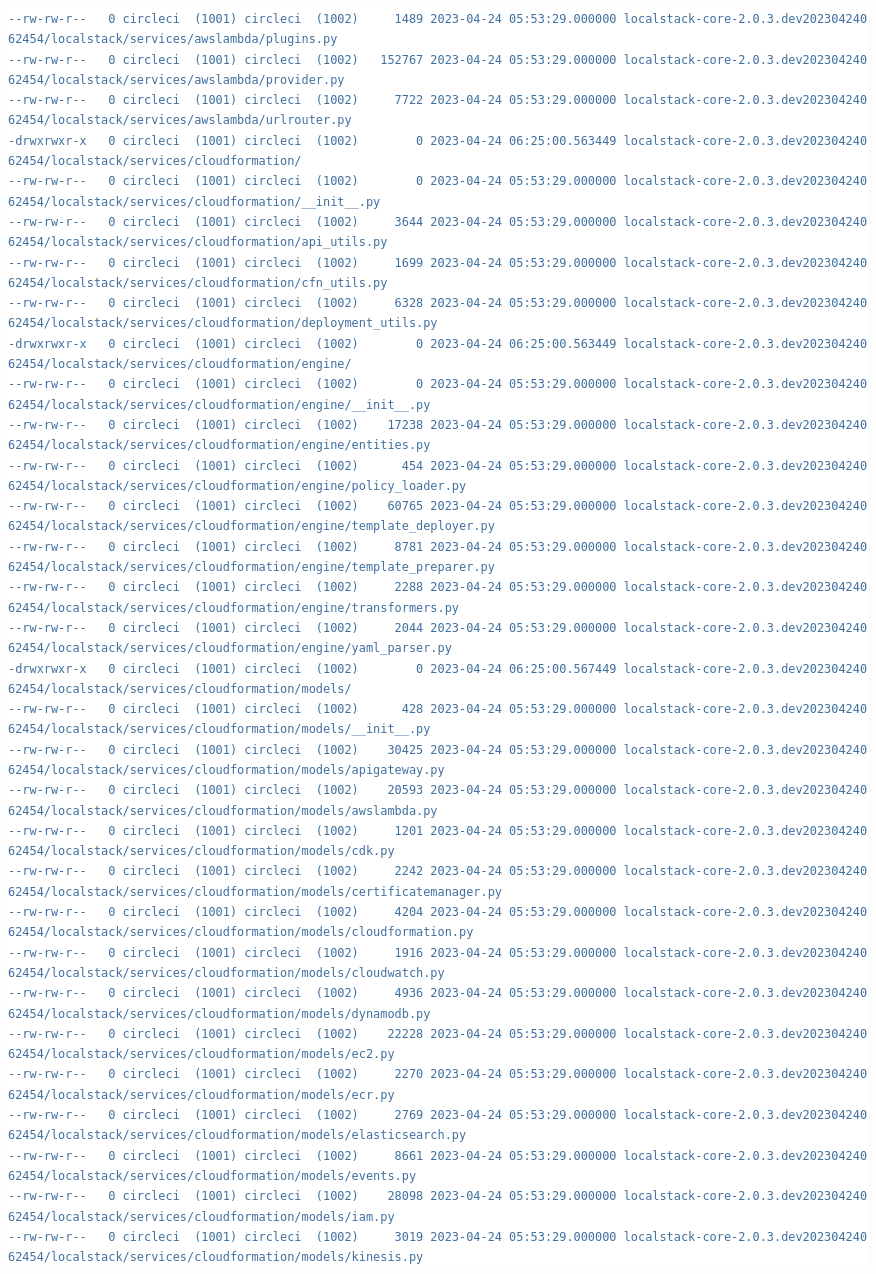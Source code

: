 ```diff
--rw-rw-r--   0 circleci  (1001) circleci  (1002)     1489 2023-04-24 05:53:29.000000 localstack-core-2.0.3.dev20230424062454/localstack/services/awslambda/plugins.py
--rw-rw-r--   0 circleci  (1001) circleci  (1002)   152767 2023-04-24 05:53:29.000000 localstack-core-2.0.3.dev20230424062454/localstack/services/awslambda/provider.py
--rw-rw-r--   0 circleci  (1001) circleci  (1002)     7722 2023-04-24 05:53:29.000000 localstack-core-2.0.3.dev20230424062454/localstack/services/awslambda/urlrouter.py
-drwxrwxr-x   0 circleci  (1001) circleci  (1002)        0 2023-04-24 06:25:00.563449 localstack-core-2.0.3.dev20230424062454/localstack/services/cloudformation/
--rw-rw-r--   0 circleci  (1001) circleci  (1002)        0 2023-04-24 05:53:29.000000 localstack-core-2.0.3.dev20230424062454/localstack/services/cloudformation/__init__.py
--rw-rw-r--   0 circleci  (1001) circleci  (1002)     3644 2023-04-24 05:53:29.000000 localstack-core-2.0.3.dev20230424062454/localstack/services/cloudformation/api_utils.py
--rw-rw-r--   0 circleci  (1001) circleci  (1002)     1699 2023-04-24 05:53:29.000000 localstack-core-2.0.3.dev20230424062454/localstack/services/cloudformation/cfn_utils.py
--rw-rw-r--   0 circleci  (1001) circleci  (1002)     6328 2023-04-24 05:53:29.000000 localstack-core-2.0.3.dev20230424062454/localstack/services/cloudformation/deployment_utils.py
-drwxrwxr-x   0 circleci  (1001) circleci  (1002)        0 2023-04-24 06:25:00.563449 localstack-core-2.0.3.dev20230424062454/localstack/services/cloudformation/engine/
--rw-rw-r--   0 circleci  (1001) circleci  (1002)        0 2023-04-24 05:53:29.000000 localstack-core-2.0.3.dev20230424062454/localstack/services/cloudformation/engine/__init__.py
--rw-rw-r--   0 circleci  (1001) circleci  (1002)    17238 2023-04-24 05:53:29.000000 localstack-core-2.0.3.dev20230424062454/localstack/services/cloudformation/engine/entities.py
--rw-rw-r--   0 circleci  (1001) circleci  (1002)      454 2023-04-24 05:53:29.000000 localstack-core-2.0.3.dev20230424062454/localstack/services/cloudformation/engine/policy_loader.py
--rw-rw-r--   0 circleci  (1001) circleci  (1002)    60765 2023-04-24 05:53:29.000000 localstack-core-2.0.3.dev20230424062454/localstack/services/cloudformation/engine/template_deployer.py
--rw-rw-r--   0 circleci  (1001) circleci  (1002)     8781 2023-04-24 05:53:29.000000 localstack-core-2.0.3.dev20230424062454/localstack/services/cloudformation/engine/template_preparer.py
--rw-rw-r--   0 circleci  (1001) circleci  (1002)     2288 2023-04-24 05:53:29.000000 localstack-core-2.0.3.dev20230424062454/localstack/services/cloudformation/engine/transformers.py
--rw-rw-r--   0 circleci  (1001) circleci  (1002)     2044 2023-04-24 05:53:29.000000 localstack-core-2.0.3.dev20230424062454/localstack/services/cloudformation/engine/yaml_parser.py
-drwxrwxr-x   0 circleci  (1001) circleci  (1002)        0 2023-04-24 06:25:00.567449 localstack-core-2.0.3.dev20230424062454/localstack/services/cloudformation/models/
--rw-rw-r--   0 circleci  (1001) circleci  (1002)      428 2023-04-24 05:53:29.000000 localstack-core-2.0.3.dev20230424062454/localstack/services/cloudformation/models/__init__.py
--rw-rw-r--   0 circleci  (1001) circleci  (1002)    30425 2023-04-24 05:53:29.000000 localstack-core-2.0.3.dev20230424062454/localstack/services/cloudformation/models/apigateway.py
--rw-rw-r--   0 circleci  (1001) circleci  (1002)    20593 2023-04-24 05:53:29.000000 localstack-core-2.0.3.dev20230424062454/localstack/services/cloudformation/models/awslambda.py
--rw-rw-r--   0 circleci  (1001) circleci  (1002)     1201 2023-04-24 05:53:29.000000 localstack-core-2.0.3.dev20230424062454/localstack/services/cloudformation/models/cdk.py
--rw-rw-r--   0 circleci  (1001) circleci  (1002)     2242 2023-04-24 05:53:29.000000 localstack-core-2.0.3.dev20230424062454/localstack/services/cloudformation/models/certificatemanager.py
--rw-rw-r--   0 circleci  (1001) circleci  (1002)     4204 2023-04-24 05:53:29.000000 localstack-core-2.0.3.dev20230424062454/localstack/services/cloudformation/models/cloudformation.py
--rw-rw-r--   0 circleci  (1001) circleci  (1002)     1916 2023-04-24 05:53:29.000000 localstack-core-2.0.3.dev20230424062454/localstack/services/cloudformation/models/cloudwatch.py
--rw-rw-r--   0 circleci  (1001) circleci  (1002)     4936 2023-04-24 05:53:29.000000 localstack-core-2.0.3.dev20230424062454/localstack/services/cloudformation/models/dynamodb.py
--rw-rw-r--   0 circleci  (1001) circleci  (1002)    22228 2023-04-24 05:53:29.000000 localstack-core-2.0.3.dev20230424062454/localstack/services/cloudformation/models/ec2.py
--rw-rw-r--   0 circleci  (1001) circleci  (1002)     2270 2023-04-24 05:53:29.000000 localstack-core-2.0.3.dev20230424062454/localstack/services/cloudformation/models/ecr.py
--rw-rw-r--   0 circleci  (1001) circleci  (1002)     2769 2023-04-24 05:53:29.000000 localstack-core-2.0.3.dev20230424062454/localstack/services/cloudformation/models/elasticsearch.py
--rw-rw-r--   0 circleci  (1001) circleci  (1002)     8661 2023-04-24 05:53:29.000000 localstack-core-2.0.3.dev20230424062454/localstack/services/cloudformation/models/events.py
--rw-rw-r--   0 circleci  (1001) circleci  (1002)    28098 2023-04-24 05:53:29.000000 localstack-core-2.0.3.dev20230424062454/localstack/services/cloudformation/models/iam.py
--rw-rw-r--   0 circleci  (1001) circleci  (1002)     3019 2023-04-24 05:53:29.000000 localstack-core-2.0.3.dev20230424062454/localstack/services/cloudformation/models/kinesis.py
```
